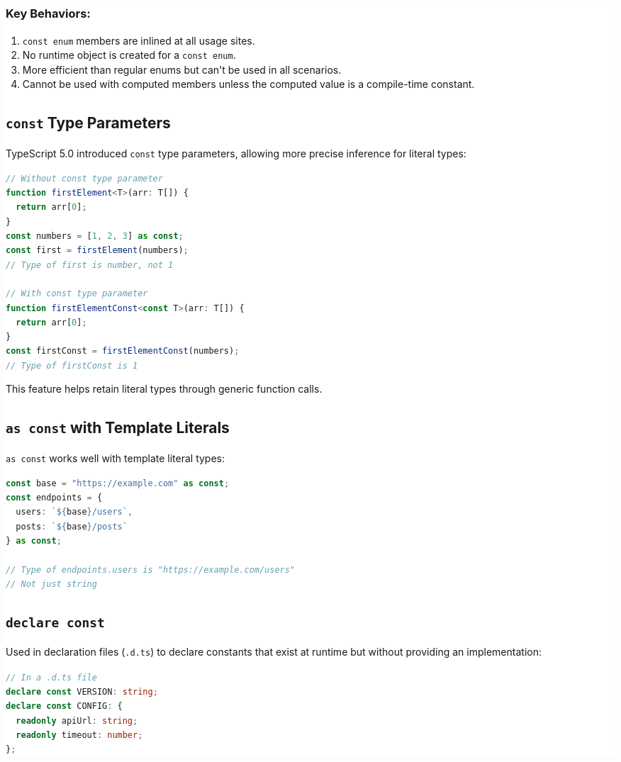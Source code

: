 ### Key Behaviors:

1. `const enum` members are inlined at all usage sites.
2. No runtime object is created for a `const enum`.
3. More efficient than regular enums but can't be used in all scenarios.
4. Cannot be used with computed members unless the computed value is a compile-time constant.

## `const` Type Parameters

TypeScript 5.0 introduced `const` type parameters, allowing more precise inference for literal types:

```typescript
// Without const type parameter
function firstElement<T>(arr: T[]) {
  return arr[0];
}
const numbers = [1, 2, 3] as const;
const first = firstElement(numbers); 
// Type of first is number, not 1

// With const type parameter
function firstElementConst<const T>(arr: T[]) {
  return arr[0];
}
const firstConst = firstElementConst(numbers);
// Type of firstConst is 1
```

This feature helps retain literal types through generic function calls.

## `as const` with Template Literals

`as const` works well with template literal types:

```typescript
const base = "https://example.com" as const;
const endpoints = {
  users: `${base}/users`,
  posts: `${base}/posts`
} as const;

// Type of endpoints.users is "https://example.com/users"
// Not just string
```

## `declare const`

Used in declaration files (`.d.ts`) to declare constants that exist at runtime but without providing an implementation:

```typescript
// In a .d.ts file
declare const VERSION: string;
declare const CONFIG: {
  readonly apiUrl: string;
  readonly timeout: number;
};
```


  [M in HttpMethod]: string[];